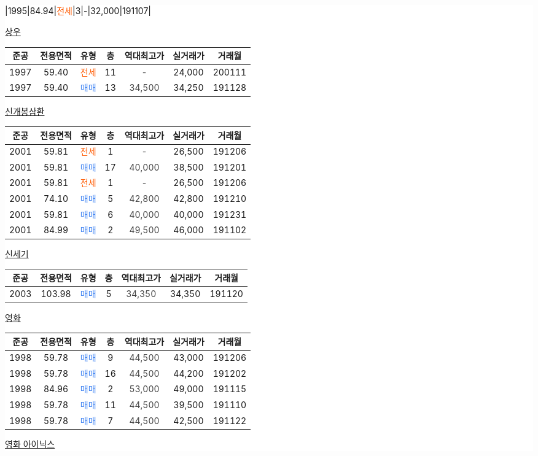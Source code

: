 |1995|84.94|<span style="color:#ff5a00">전세</span>|3|<span style="color:#444444">-</span>|32,000|191107|

[상우](https://search.naver.com/search.naver?query=%EC%84%9C%EC%9A%B8%ED%8A%B9%EB%B3%84%EC%8B%9C+%EA%B5%AC%EB%A1%9C%EA%B5%AC+%EA%B0%9C%EB%B4%89%EB%8F%99+%EC%83%81%EC%9A%B0)

|준공|전용면적|유형|층|역대최고가|실거래가|거래월|
|:---:|:---:|:---:|:---:|:---:|:---:|:---:|
|1997|59.40|<span style="color:#ff5a00">전세</span>|11|<span style="color:#444444">-</span>|24,000|200111|
|1997|59.40|<span style="color:#4285f3">매매</span>|13|<span style="color:#444444">34,500</span>|34,250|191128|

[신개봉삼환](https://search.naver.com/search.naver?query=%EC%84%9C%EC%9A%B8%ED%8A%B9%EB%B3%84%EC%8B%9C+%EA%B5%AC%EB%A1%9C%EA%B5%AC+%EA%B0%9C%EB%B4%89%EB%8F%99+%EC%8B%A0%EA%B0%9C%EB%B4%89%EC%82%BC%ED%99%98)

|준공|전용면적|유형|층|역대최고가|실거래가|거래월|
|:---:|:---:|:---:|:---:|:---:|:---:|:---:|
|2001|59.81|<span style="color:#ff5a00">전세</span>|1|<span style="color:#444444">-</span>|26,500|191206|
|2001|59.81|<span style="color:#4285f3">매매</span>|17|<span style="color:#444444">40,000</span>|38,500|191201|
|2001|59.81|<span style="color:#ff5a00">전세</span>|1|<span style="color:#444444">-</span>|26,500|191206|
|2001|74.10|<span style="color:#4285f3">매매</span>|5|<span style="color:#444444">42,800</span>|42,800|191210|
|2001|59.81|<span style="color:#4285f3">매매</span>|6|<span style="color:#444444">40,000</span>|40,000|191231|
|2001|84.99|<span style="color:#4285f3">매매</span>|2|<span style="color:#444444">49,500</span>|46,000|191102|

[신세기](https://search.naver.com/search.naver?query=%EC%84%9C%EC%9A%B8%ED%8A%B9%EB%B3%84%EC%8B%9C+%EA%B5%AC%EB%A1%9C%EA%B5%AC+%EA%B0%9C%EB%B4%89%EB%8F%99+%EC%8B%A0%EC%84%B8%EA%B8%B0)

|준공|전용면적|유형|층|역대최고가|실거래가|거래월|
|:---:|:---:|:---:|:---:|:---:|:---:|:---:|
|2003|103.98|<span style="color:#4285f3">매매</span>|5|<span style="color:#444444">34,350</span>|34,350|191120|

[영화](https://search.naver.com/search.naver?query=%EC%84%9C%EC%9A%B8%ED%8A%B9%EB%B3%84%EC%8B%9C+%EA%B5%AC%EB%A1%9C%EA%B5%AC+%EA%B0%9C%EB%B4%89%EB%8F%99+%EC%98%81%ED%99%94)

|준공|전용면적|유형|층|역대최고가|실거래가|거래월|
|:---:|:---:|:---:|:---:|:---:|:---:|:---:|
|1998|59.78|<span style="color:#4285f3">매매</span>|9|<span style="color:#444444">44,500</span>|43,000|191206|
|1998|59.78|<span style="color:#4285f3">매매</span>|16|<span style="color:#444444">44,500</span>|44,200|191202|
|1998|84.96|<span style="color:#4285f3">매매</span>|2|<span style="color:#444444">53,000</span>|49,000|191115|
|1998|59.78|<span style="color:#4285f3">매매</span>|11|<span style="color:#444444">44,500</span>|39,500|191110|
|1998|59.78|<span style="color:#4285f3">매매</span>|7|<span style="color:#444444">44,500</span>|42,500|191122|

[영화 아이닉스](https://search.naver.com/search.naver?query=%EC%84%9C%EC%9A%B8%ED%8A%B9%EB%B3%84%EC%8B%9C+%EA%B5%AC%EB%A1%9C%EA%B5%AC+%EA%B0%9C%EB%B4%89%EB%8F%99+%EC%98%81%ED%99%94+%EC%95%84%EC%9D%B4%EB%8B%89%EC%8A%A4)
